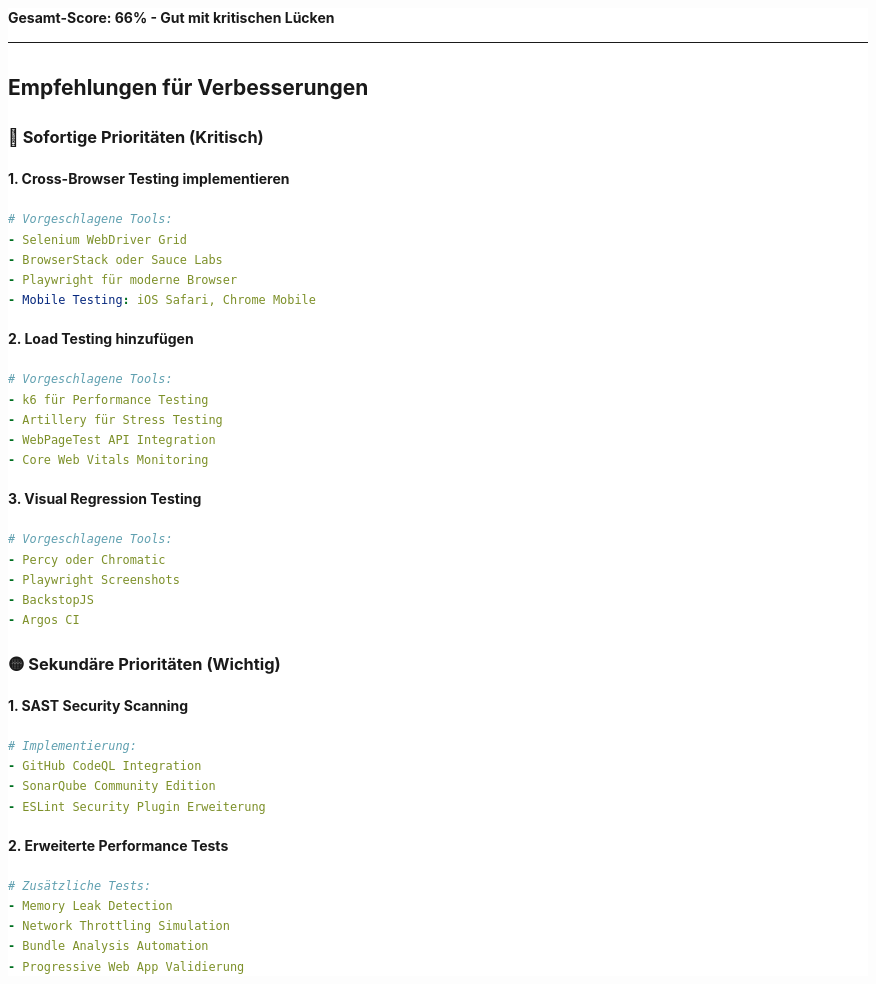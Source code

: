 **Gesamt-Score: 66% - Gut mit kritischen Lücken**

---

## Empfehlungen für Verbesserungen

### 🔴 **Sofortige Prioritäten (Kritisch)**

#### 1. Cross-Browser Testing implementieren

```yaml
# Vorgeschlagene Tools:
- Selenium WebDriver Grid
- BrowserStack oder Sauce Labs
- Playwright für moderne Browser
- Mobile Testing: iOS Safari, Chrome Mobile
```

#### 2. Load Testing hinzufügen

```yaml
# Vorgeschlagene Tools:
- k6 für Performance Testing
- Artillery für Stress Testing
- WebPageTest API Integration
- Core Web Vitals Monitoring
```

#### 3. Visual Regression Testing

```yaml
# Vorgeschlagene Tools:
- Percy oder Chromatic
- Playwright Screenshots
- BackstopJS
- Argos CI
```

### 🟡 **Sekundäre Prioritäten (Wichtig)**

#### 1. SAST Security Scanning

```yaml
# Implementierung:
- GitHub CodeQL Integration
- SonarQube Community Edition
- ESLint Security Plugin Erweiterung
```

#### 2. Erweiterte Performance Tests

```yaml
# Zusätzliche Tests:
- Memory Leak Detection
- Network Throttling Simulation
- Bundle Analysis Automation
- Progressive Web App Validierung
```

